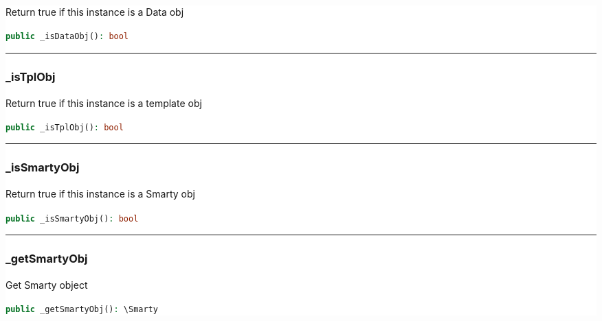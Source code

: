 Return true if this instance is a Data obj

```php
public _isDataObj(): bool
```












***

### _isTplObj

Return true if this instance is a template obj

```php
public _isTplObj(): bool
```












***

### _isSmartyObj

Return true if this instance is a Smarty obj

```php
public _isSmartyObj(): bool
```












***

### _getSmartyObj

Get Smarty object

```php
public _getSmartyObj(): \Smarty
```



